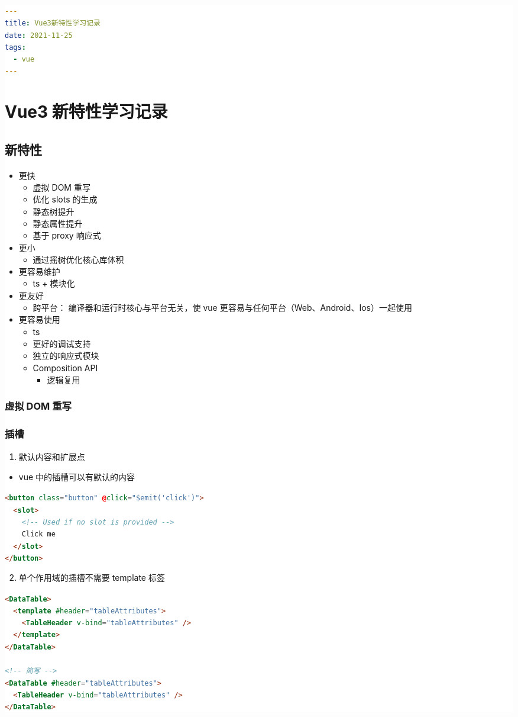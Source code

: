 ```yaml
---
title: Vue3新特性学习记录
date: 2021-11-25
tags:
  - vue
---
```


# Vue3 新特性学习记录

## 新特性

- 更快
  - 虚拟 DOM 重写
  - 优化 slots 的生成
  - 静态树提升
  - 静态属性提升
  - 基于 proxy 响应式
- 更小
  - 通过摇树优化核心库体积
- 更容易维护
  - ts + 模块化
- 更友好
  - 跨平台： 编译器和运行时核心与平台无关，使 vue 更容易与任何平台（Web、Android、Ios）一起使用
- 更容易使用
  - ts
  - 更好的调试支持
  - 独立的响应式模块
  - Composition API
    - 逻辑复用

### 虚拟 DOM 重写

### 插槽

1. 默认内容和扩展点

- vue 中的插槽可以有默认的内容

```html
<button class="button" @click="$emit('click')">
  <slot>
    <!-- Used if no slot is provided -->
    Click me
  </slot>
</button>
```

2. 单个作用域的插槽不需要 template 标签

```html
<DataTable>
  <template #header="tableAttributes">
    <TableHeader v-bind="tableAttributes" />
  </template>
</DataTable>

<!-- 简写 -->
<DataTable #header="tableAttributes">
  <TableHeader v-bind="tableAttributes" />
</DataTable>
```
